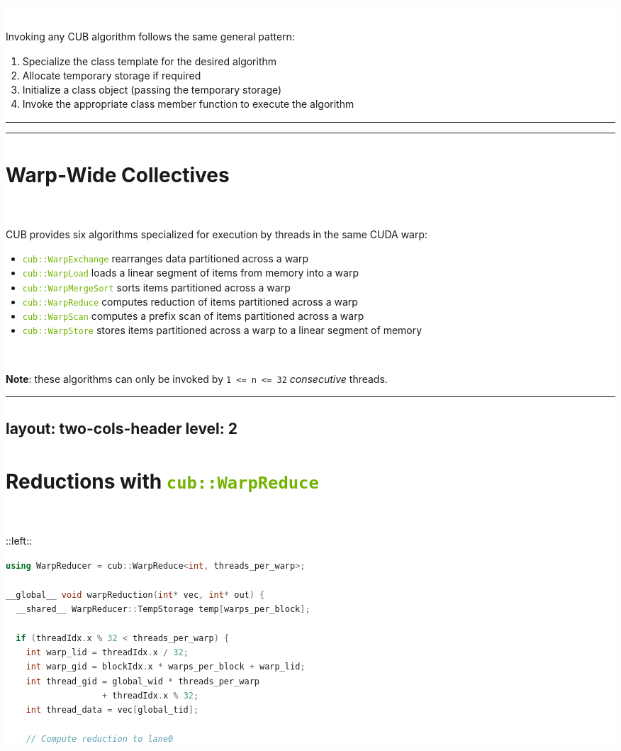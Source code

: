 <br>

Invoking any CUB algorithm follows the same general pattern:

1. Specialize the class template for the desired algorithm
3. Allocate temporary storage if required
4. Initialize a class object (passing the temporary storage)
5. Invoke the appropriate class member function to execute the algorithm


</div>



---
---

# Warp-Wide Collectives
<br>

<div style="width: 90%;"> 

CUB provides six algorithms specialized for execution by threads in the same CUDA warp:

- <span style="color: #72b300">`cub::WarpExchange`</span> rearranges data partitioned across a warp
- <span style="color: #72b300">`cub::WarpLoad`</span> loads a linear segment of items from memory into a warp
- <span style="color: #72b300">`cub::WarpMergeSort`</span> sorts items partitioned across a warp
- <span style="color: #72b300">`cub::WarpReduce`</span> computes reduction of items partitioned across a warp
- <span style="color: #72b300">`cub::WarpScan`</span> computes a prefix scan of items partitioned across a warp
- <span style="color: #72b300">`cub::WarpStore`</span> stores items partitioned across a warp to a linear segment of memory

<br>

**Note**: these algorithms can only be invoked by `1 <= n <= 32` *consecutive* threads.

</div>

---
layout: two-cols-header
level: 2
---

# Reductions with <span style="color: #72b300;">`cub::WarpReduce`</span>
<br>

::left::

<div style="max-width: 450px">

```c++
using WarpReducer = cub::WarpReduce<int, threads_per_warp>;

__global__ void warpReduction(int* vec, int* out) {
  __shared__ WarpReducer::TempStorage temp[warps_per_block];

  if (threadIdx.x % 32 < threads_per_warp) {
    int warp_lid = threadIdx.x / 32;
    int warp_gid = blockIdx.x * warps_per_block + warp_lid;
    int thread_gid = global_wid * threads_per_warp
                   + threadIdx.x % 32; 
    int thread_data = vec[global_tid];

    // Compute reduction to lane0
```